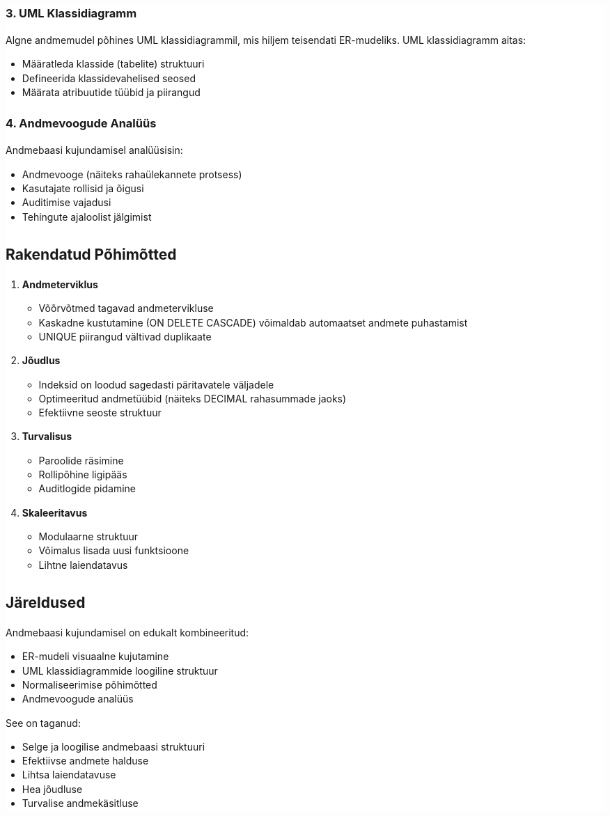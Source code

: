 ### 3. UML Klassidiagramm

Algne andmemudel põhines UML klassidiagrammil, mis hiljem teisendati ER-mudeliks. UML klassidiagramm aitas:

- Määratleda klasside (tabelite) struktuuri
- Defineerida klassidevahelised seosed
- Määrata atribuutide tüübid ja piirangud

### 4. Andmevoogude Analüüs

Andmebaasi kujundamisel analüüsisin:

- Andmevooge (näiteks rahaülekannete protsess)
- Kasutajate rollisid ja õigusi
- Auditimise vajadusi
- Tehingute ajaloolist jälgimist

## Rakendatud Põhimõtted

1. **Andmeterviklus**
   - Võõrvõtmed tagavad andmetervikluse
   - Kaskadne kustutamine (ON DELETE CASCADE) võimaldab automaatset andmete puhastamist
   - UNIQUE piirangud vältivad duplikaate

2. **Jõudlus**
   - Indeksid on loodud sagedasti päritavatele väljadele
   - Optimeeritud andmetüübid (näiteks DECIMAL rahasummade jaoks)
   - Efektiivne seoste struktuur

3. **Turvalisus**
   - Paroolide räsimine
   - Rollipõhine ligipääs
   - Auditlogide pidamine

4. **Skaleeritavus**
   - Modulaarne struktuur
   - Võimalus lisada uusi funktsioone
   - Lihtne laiendatavus

## Järeldused

Andmebaasi kujundamisel on edukalt kombineeritud:

- ER-mudeli visuaalne kujutamine
- UML klassidiagrammide loogiline struktuur
- Normaliseerimise põhimõtted
- Andmevoogude analüüs

See on taganud:

- Selge ja loogilise andmebaasi struktuuri
- Efektiivse andmete halduse
- Lihtsa laiendatavuse
- Hea jõudluse
- Turvalise andmekäsitluse
